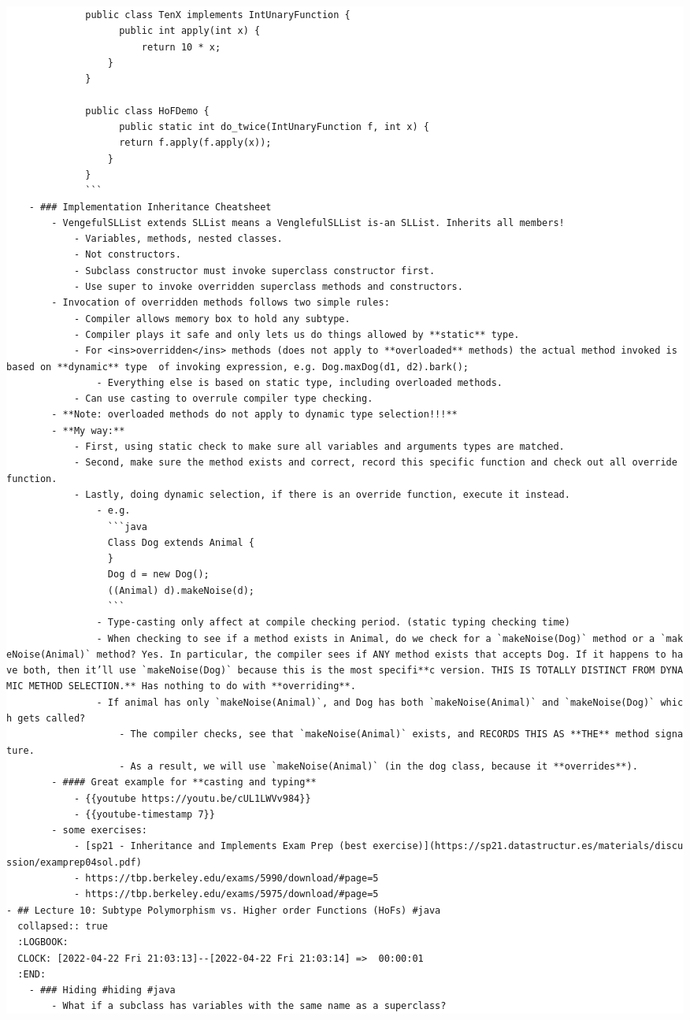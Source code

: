 				  public class TenX implements IntUnaryFunction {
				    	public int apply(int x) {
				        	return 10 * x;
				      }
				  }
				  
				  public class HoFDemo {
				    	public static int do_twice(IntUnaryFunction f, int x) {
				        return f.apply(f.apply(x));
				      }
				  }
				  ```
		- ### Implementation Inheritance Cheatsheet
			- VengefulSLList extends SLList means a VenglefulSLList is-an SLList. Inherits all members!
				- Variables, methods, nested classes.
				- Not constructors.
				- Subclass constructor must invoke superclass constructor first.
				- Use super to invoke overridden superclass methods and constructors.
			- Invocation of overridden methods follows two simple rules:
				- Compiler allows memory box to hold any subtype.
				- Compiler plays it safe and only lets us do things allowed by **static** type.
				- For <ins>overridden</ins> methods (does not apply to **overloaded** methods) the actual method invoked is based on **dynamic** type  of invoking expression, e.g. Dog.maxDog(d1, d2).bark();
					- Everything else is based on static type, including overloaded methods.
				- Can use casting to overrule compiler type checking.
			- **Note: overloaded methods do not apply to dynamic type selection!!!**
			- **My way:**
				- First, using static check to make sure all variables and arguments types are matched.
				- Second, make sure the method exists and correct, record this specific function and check out all override function.
				- Lastly, doing dynamic selection, if there is an override function, execute it instead.
					- e.g. 
					  ```java
					  Class Dog extends Animal {
					  }
					  Dog d = new Dog();
					  ((Animal) d).makeNoise(d);
					  ```
					- Type-casting only affect at compile checking period. (static typing checking time)
					- When checking to see if a method exists in Animal, do we check for a `makeNoise(Dog)` method or a `makeNoise(Animal)` method? Yes. In particular, the compiler sees if ANY method exists that accepts Dog. If it happens to have both, then it’ll use `makeNoise(Dog)` because this is the most specifi**c version. THIS IS TOTALLY DISTINCT FROM DYNAMIC METHOD SELECTION.** Has nothing to do with **overriding**.
					- If animal has only `makeNoise(Animal)`, and Dog has both `makeNoise(Animal)` and `makeNoise(Dog)` which gets called?
						- The compiler checks, see that `makeNoise(Animal)` exists, and RECORDS THIS AS **THE** method signature.
						- As a result, we will use `makeNoise(Animal)` (in the dog class, because it **overrides**).
			- #### Great example for **casting and typing**
				- {{youtube https://youtu.be/cUL1LWVv984}}
				- {{youtube-timestamp 7}}
			- some exercises:
				- [sp21 - Inheritance and Implements Exam Prep (best exercise)](https://sp21.datastructur.es/materials/discussion/examprep04sol.pdf)
				- https://tbp.berkeley.edu/exams/5990/download/#page=5
				- https://tbp.berkeley.edu/exams/5975/download/#page=5
	- ## Lecture 10: Subtype Polymorphism vs. Higher order Functions (HoFs) #java
	  collapsed:: true
	  :LOGBOOK:
	  CLOCK: [2022-04-22 Fri 21:03:13]--[2022-04-22 Fri 21:03:14] =>  00:00:01
	  :END:
		- ### Hiding #hiding #java
			- What if a subclass has variables with the same name as a superclass?